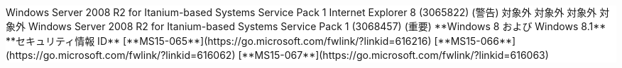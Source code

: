 </td>
</tr>
<tr>
<td style="border:1px solid black;">
Windows Server 2008 R2 for Itanium-based Systems Service Pack 1

</td>
<td style="border:1px solid black;">
Internet Explorer 8  
(3065822)  
(警告)

</td>
<td style="border:1px solid black;">
対象外

</td>
<td style="border:1px solid black;">
対象外

</td>
<td style="border:1px solid black;">
対象外

</td>
<td style="border:1px solid black;">
対象外

</td>
<td style="border:1px solid black;">
Windows Server 2008 R2 for Itanium-based Systems Service Pack 1  
(3068457)  
(重要)

</td>
</tr>
<tr>
<td style="border:1px solid black;" colspan="7">
**Windows 8 および Windows 8.1**

</td>
</tr>
<tr>
<td style="border:1px solid black;">
**セキュリティ情報 ID**

</td>
<td style="border:1px solid black;">
[**MS15-065**](https://go.microsoft.com/fwlink/?linkid=616216)

</td>
<td style="border:1px solid black;">
[**MS15-066**](https://go.microsoft.com/fwlink/?linkid=616062)

</td>
<td style="border:1px solid black;">
[**MS15-067**](https://go.microsoft.com/fwlink/?linkid=616063)
